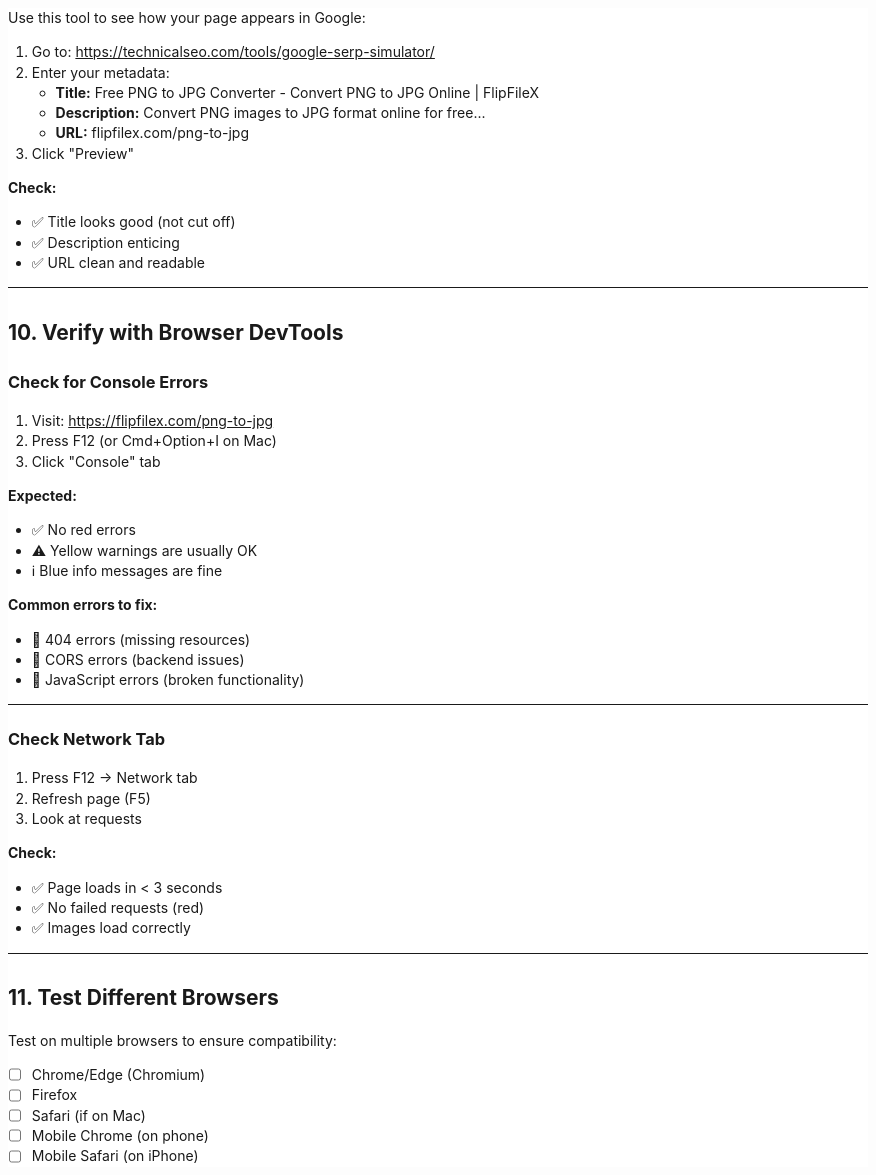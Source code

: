 Use this tool to see how your page appears in Google:

1. Go to: https://technicalseo.com/tools/google-serp-simulator/
2. Enter your metadata:
   - **Title:** Free PNG to JPG Converter - Convert PNG to JPG Online | FlipFileX
   - **Description:** Convert PNG images to JPG format online for free...
   - **URL:** flipfilex.com/png-to-jpg
3. Click "Preview"

**Check:**
- ✅ Title looks good (not cut off)
- ✅ Description enticing
- ✅ URL clean and readable

---

## 10. Verify with Browser DevTools

### Check for Console Errors

1. Visit: https://flipfilex.com/png-to-jpg
2. Press F12 (or Cmd+Option+I on Mac)
3. Click "Console" tab

**Expected:**
- ✅ No red errors
- ⚠️ Yellow warnings are usually OK
- ℹ️ Blue info messages are fine

**Common errors to fix:**
- 🔴 404 errors (missing resources)
- 🔴 CORS errors (backend issues)
- 🔴 JavaScript errors (broken functionality)

---

### Check Network Tab

1. Press F12 → Network tab
2. Refresh page (F5)
3. Look at requests

**Check:**
- ✅ Page loads in < 3 seconds
- ✅ No failed requests (red)
- ✅ Images load correctly

---

## 11. Test Different Browsers

Test on multiple browsers to ensure compatibility:

- [ ] Chrome/Edge (Chromium)
- [ ] Firefox
- [ ] Safari (if on Mac)
- [ ] Mobile Chrome (on phone)
- [ ] Mobile Safari (on iPhone)
